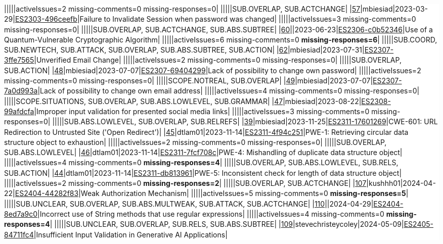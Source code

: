 |||||activeIssues=2 missing-comments=0 missing-responses=0|
|||||SUB.OVERLAP, SUB.ACTCHANGE|
|[57](https://github.com/CWE-CAPEC/CWE-Content-Development-Repository/issues/57)|mbiesiad|2023-03-29|<a href="https://github.com/CWE-CAPEC/CWE-Content-Development-Repository/blob/main/submissions/ES2303-496ceefb-failure-to-invalidate-session-when-password-was-changed.txt" target="_blank">ES2303-496ceefb</a>|Failure to Invalidate Session when password was changed|
|||||activeIssues=3 missing-comments=0 missing-responses=0|
|||||SUB.OVERLAP, SUB.ACTCHANGE, SUB.ABS.SUBTREE|
|[60](https://github.com/CWE-CAPEC/CWE-Content-Development-Repository/issues/60)||2023-06-23|<a href="https://github.com/CWE-CAPEC/CWE-Content-Development-Repository/blob/main/submissions/ES2306-c0b52346-use-of-a-quantum-vulnerable-cryptographic-algorithm.txt" target="_blank">ES2306-c0b52346</a>|Use of a Quantum-Vulnerable Cryptographic Algorithm|
|||||activeIssues=6 missing-comments=0 **missing-responses=6**|
|||||SUB.COORD, SUB.NEWTECH, SUB.ATTACK, SUB.OVERLAP, SUB.ABS.SUBTREE, SUB.ACTION|
|[62](https://github.com/CWE-CAPEC/CWE-Content-Development-Repository/issues/62)|mbiesiad|2023-07-31|<a href="https://github.com/CWE-CAPEC/CWE-Content-Development-Repository/blob/main/submissions/ES2307-3ffe7565-unverified-email-change.txt" target="_blank">ES2307-3ffe7565</a>|Unverified Email Change|
|||||activeIssues=2 missing-comments=0 missing-responses=0|
|||||SUB.OVERLAP, SUB.ACTION|
|[48](https://github.com/CWE-CAPEC/CWE-Content-Development-Repository/issues/48)|mbiesiad|2023-07-07|<a href="https://github.com/CWE-CAPEC/CWE-Content-Development-Repository/blob/main/submissions/ES2307-69404299-lack-of-possibility-to-change-own-password.txt" target="_blank">ES2307-69404299</a>|Lack of possibility to change own password|
|||||activeIssues=2 missing-comments=0 missing-responses=0|
|||||SCOPE.NOTREAL, SUB.OVERLAP|
|[49](https://github.com/CWE-CAPEC/CWE-Content-Development-Repository/issues/49)|mbiesiad|2023-07-07|<a href="https://github.com/CWE-CAPEC/CWE-Content-Development-Repository/blob/main/submissions/ES2307-7a0d993a-lack-of-possibility-to-change-own-email-address.txt" target="_blank">ES2307-7a0d993a</a>|Lack of possibility to change own email address|
|||||activeIssues=4 missing-comments=0 missing-responses=0|
|||||SCOPE.SITUATIONS, SUB.OVERLAP, SUB.ABS.LOWLEVEL, SUB.GRAMMAR|
|[47](https://github.com/CWE-CAPEC/CWE-Content-Development-Repository/issues/47)|mbiesiad|2023-08-22|<a href="https://github.com/CWE-CAPEC/CWE-Content-Development-Repository/blob/main/submissions/ES2308-99afdcfa-improper-input-validation-for-presented-social-media-links.txt" target="_blank">ES2308-99afdcfa</a>|Improper input validation for presented social media links|
|||||activeIssues=3 missing-comments=0 missing-responses=0|
|||||SUB.ABS.LOWLEVEL, SUB.OVERLAP, SUB.RELREFS|
|[39](https://github.com/CWE-CAPEC/CWE-Content-Development-Repository/issues/39)|mbiesiad|2023-11-25|<a href="https://github.com/CWE-CAPEC/CWE-Content-Development-Repository/blob/main/submissions/ES2311-17601269-CWE-601-url-redirection-to-untrusted-site-open-redirect.txt" target="_blank">ES2311-17601269</a>|CWE-601: URL Redirection to Untrusted Site ('Open Redirect')|
|[45](https://github.com/CWE-CAPEC/CWE-Content-Development-Repository/issues/45)|dtlam01|2023-11-14|<a href="https://github.com/CWE-CAPEC/CWE-Content-Development-Repository/blob/main/submissions/ES2311-4f94c251-PWE-1-retrieving-circular-data-structure-object-to-exhaustion.txt" target="_blank">ES2311-4f94c251</a>|PWE-1: Retrieving circular data structure object to exhaustion|
|||||activeIssues=2 missing-comments=0 missing-responses=0|
|||||SUB.OVERLAP, SUB.ABS.LOWLEVEL|
|[46](https://github.com/CWE-CAPEC/CWE-Content-Development-Repository/issues/46)|dtlam01|2023-11-14|<a href="https://github.com/CWE-CAPEC/CWE-Content-Development-Repository/blob/main/submissions/ES2311-7fcf708c-PWE-4-mishandling-of-duplicate-data-structure-object.txt" target="_blank">ES2311-7fcf708c</a>|PWE-4: Mishandling of duplicate data structure object|
|||||activeIssues=4 missing-comments=0 **missing-responses=4**|
|||||SUB.OVERLAP, SUB.ABS.LOWLEVEL, SUB.RELS, SUB.ACTION|
|[44](https://github.com/CWE-CAPEC/CWE-Content-Development-Repository/issues/44)|dtlam01|2023-11-14|<a href="https://github.com/CWE-CAPEC/CWE-Content-Development-Repository/blob/main/submissions/ES2311-db813961-PWE-5-inconsistent-check-for-length-of-data-structure-object.txt" target="_blank">ES2311-db813961</a>|PWE-5: Inconsistent check for length of data structure object|
|||||activeIssues=2 missing-comments=0 **missing-responses=2**|
|||||SUB.OVERLAP, SUB.ACTCHANGE|
|[107](https://github.com/CWE-CAPEC/CWE-Content-Development-Repository/issues/107)|kushhh01|2024-04-22|<a href="https://github.com/CWE-CAPEC/CWE-Content-Development-Repository/blob/main/submissions/ES2404-44282f83-new-weak-authorization-mechanism.txt" target="_blank">ES2404-44282f83</a>|Weak Authorization Mechanism|
|||||activeIssues=5 missing-comments=0 **missing-responses=5**|
|||||SUB.UNCLEAR, SUB.OVERLAP, SUB.ABS.MULTWEAK, SUB.ATTACK, SUB.ACTCHANGE|
|[110](https://github.com/CWE-CAPEC/CWE-Content-Development-Repository/issues/110)||2024-04-29|<a href="https://github.com/CWE-CAPEC/CWE-Content-Development-Repository/blob/main/submissions/ES2404-8ed7a9c0-new-incorrect-use-string-methods-that-use-regular-expressions.txt" target="_blank">ES2404-8ed7a9c0</a>|Incorrect use of String methods that use regular expressions|
|||||activeIssues=4 missing-comments=0 **missing-responses=4**|
|||||SUB.UNCLEAR, SUB.OVERLAP, SUB.RELS, SUB.ABS.SUBTREE|
|[109](https://github.com/CWE-CAPEC/CWE-Content-Development-Repository/issues/109)|stevechristeycoley|2024-05-09|<a href="https://github.com/CWE-CAPEC/CWE-Content-Development-Repository/blob/main/submissions/ES2405-84711fc4-new-insufficient-input-validation-generative-ai-applications.txt" target="_blank">ES2405-84711fc4</a>|Insufficient Input Validation in Generative AI Applications|